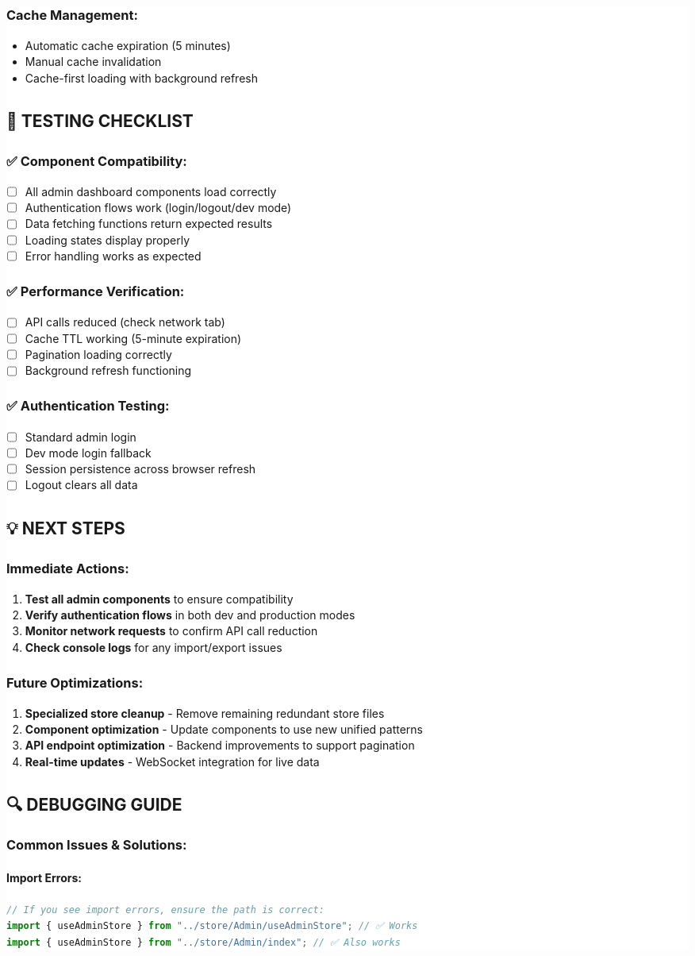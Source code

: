 ### Cache Management:
- Automatic cache expiration (5 minutes)
- Manual cache invalidation
- Cache-first loading with background refresh

## 🚦 TESTING CHECKLIST

### ✅ Component Compatibility:
- [ ] All admin dashboard components load correctly
- [ ] Authentication flows work (login/logout/dev mode)
- [ ] Data fetching functions return expected results
- [ ] Loading states display properly
- [ ] Error handling works as expected

### ✅ Performance Verification:
- [ ] API calls reduced (check network tab)
- [ ] Cache TTL working (5-minute expiration)
- [ ] Pagination loading correctly
- [ ] Background refresh functioning

### ✅ Authentication Testing:
- [ ] Standard admin login
- [ ] Dev mode login fallback
- [ ] Session persistence across browser refresh
- [ ] Logout clears all data

## 💡 NEXT STEPS

### Immediate Actions:
1. **Test all admin components** to ensure compatibility
2. **Verify authentication flows** in both dev and production modes
3. **Monitor network requests** to confirm API call reduction
4. **Check console logs** for any import/export issues

### Future Optimizations:
1. **Specialized store cleanup** - Remove remaining redundant store files
2. **Component optimization** - Update components to use new unified patterns
3. **API endpoint optimization** - Backend improvements to support pagination
4. **Real-time updates** - WebSocket integration for live data

## 🔍 DEBUGGING GUIDE

### Common Issues & Solutions:

#### Import Errors:
```javascript
// If you see import errors, ensure the path is correct:
import { useAdminStore } from "../store/Admin/useAdminStore"; // ✅ Works
import { useAdminStore } from "../store/Admin/index"; // ✅ Also works
```
